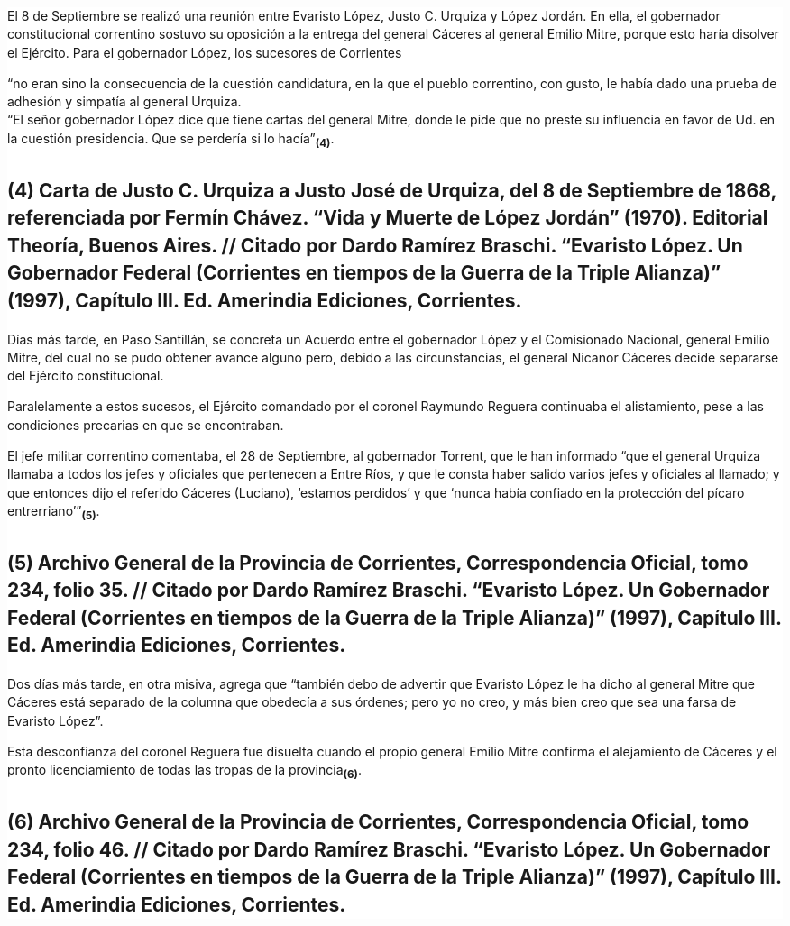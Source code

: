 El 8 de Septiembre se realizó una reunión entre Evaristo López, Justo C. Urquiza y López Jordán. En ella, el gobernador constitucional correntino sostuvo su oposición a la entrega del general Cáceres al general Emilio Mitre, porque esto haría disolver el Ejército. Para el gobernador López, los sucesores de Corrientes

“no eran sino la consecuencia de la cuestión candidatura, en la que el pueblo correntino, con gusto, le había dado una prueba de adhesión y simpatía al general Urquiza.  
“El señor gobernador López dice que tiene cartas del general Mitre, donde le pide que no preste su influencia en favor de Ud. en la cuestión presidencia. Que se perdería si lo hacía”<sub><strong>(4)</strong></sub>.

## (4) Carta de Justo C. Urquiza a Justo José de Urquiza, del 8 de Septiembre de 1868, referenciada por Fermín Chávez. “Vida y Muerte de López Jordán” (1970). Editorial Theoría, Buenos Aires. // Citado por Dardo Ramírez Braschi. “Evaristo López. Un Gobernador Federal (Corrientes en tiempos de la Guerra de la Triple Alianza)” (1997), Capítulo III. Ed. Amerindia Ediciones, Corrientes.

Días más tarde, en Paso Santillán, se concreta un Acuerdo entre el gobernador López y el Comisionado Nacional, general Emilio Mitre, del cual no se pudo obtener avance alguno pero, debido a las circunstancias, el general Nicanor Cáceres decide separarse del Ejército constitucional.

Paralelamente a estos sucesos, el Ejército comandado por el coronel Raymundo Reguera continuaba el alistamiento, pese a las condiciones precarias en que se encontraban.

El jefe militar correntino comentaba, el 28 de Septiembre, al gobernador Torrent, que le han informado “que el general Urquiza llamaba a todos los jefes y oficiales que pertenecen a Entre Ríos, y que le consta haber salido varios jefes y oficiales al llamado; y que entonces dijo el referido Cáceres (Luciano), ‘estamos perdidos’ y que ‘nunca había confiado en la protección del pícaro entrerriano’”<sub><strong>(5)</strong></sub>.

## (5) Archivo General de la Provincia de Corrientes, Correspondencia Oficial, tomo 234, folio 35. // Citado por Dardo Ramírez Braschi. “Evaristo López. Un Gobernador Federal (Corrientes en tiempos de la Guerra de la Triple Alianza)” (1997), Capítulo III. Ed. Amerindia Ediciones, Corrientes.

Dos días más tarde, en otra misiva, agrega que “también debo de advertir que Evaristo López le ha dicho al general Mitre que Cáceres está separado de la columna que obedecía a sus órdenes; pero yo no creo, y más bien creo que sea una farsa de Evaristo López”.

Esta desconfianza del coronel Reguera fue disuelta cuando el propio general Emilio Mitre confirma el alejamiento de Cáceres y el pronto licenciamiento de todas las tropas de la provincia<sub><strong>(6)</strong></sub>.

## (6) Archivo General de la Provincia de Corrientes, Correspondencia Oficial, tomo 234, folio 46. // Citado por Dardo Ramírez Braschi. “Evaristo López. Un Gobernador Federal (Corrientes en tiempos de la Guerra de la Triple Alianza)” (1997), Capítulo III. Ed. Amerindia Ediciones, Corrientes.
